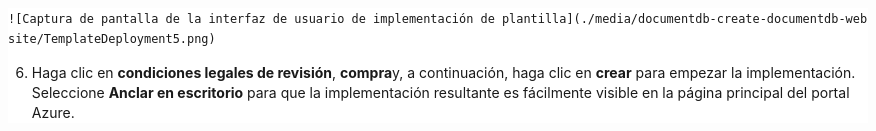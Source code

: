     ![Captura de pantalla de la interfaz de usuario de implementación de plantilla](./media/documentdb-create-documentdb-website/TemplateDeployment5.png)
  
6.  Haga clic en **condiciones legales de revisión**, **compra**y, a continuación, haga clic en **crear** para empezar la implementación.  Seleccione **Anclar en escritorio** para que la implementación resultante es fácilmente visible en la página principal del portal Azure.
